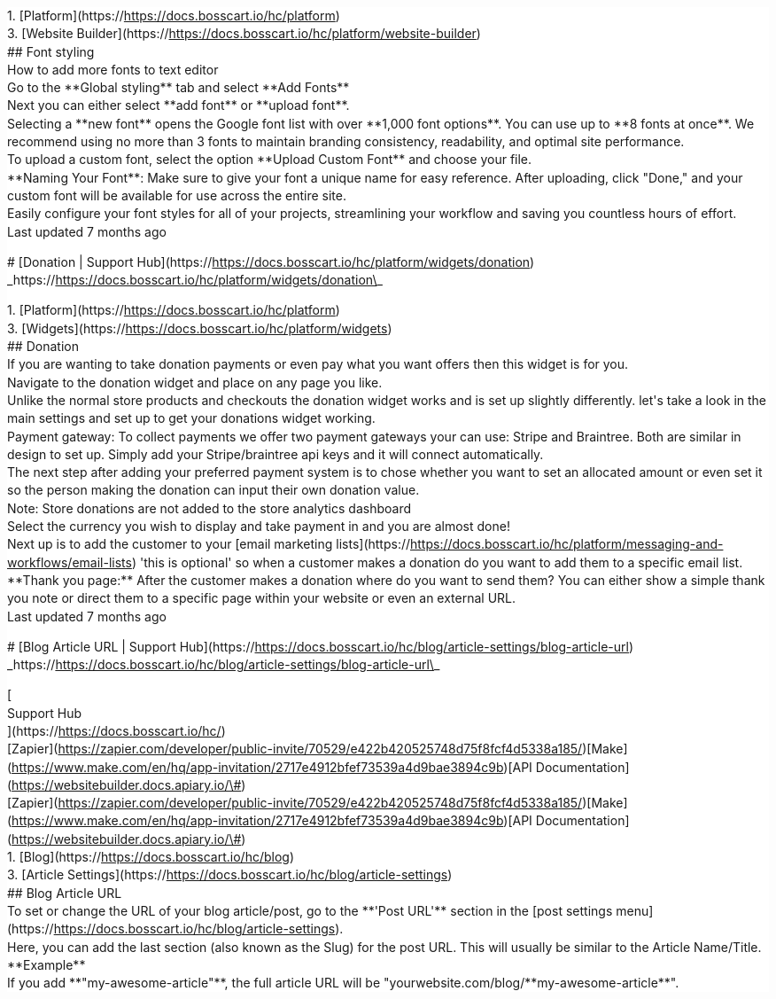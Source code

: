 1\. \[Platform\](https://https://docs.bosscart.io/hc/platform)  
3\. \[Website Builder\](https://https://docs.bosscart.io/hc/platform/website-builder)  
\#\# Font styling  
How to add more fonts to text editor  
Go to the \*\*Global styling\*\* tab and select \*\*Add Fonts\*\*  
Next you can either select \*\*add font\*\* or \*\*upload font\*\*.  
Selecting a \*\*new font\*\* opens the Google font list with over \*\*1,000 font options\*\*. You can use up to \*\*8 fonts at once\*\*. We recommend using no more than 3 fonts to maintain branding consistency, readability, and optimal site performance.  
To upload a custom font, select the option \*\*Upload Custom Font\*\* and choose your file.  
\*\*Naming Your Font\*\*: Make sure to give your font a unique name for easy reference. After uploading, click "Done," and your custom font will be available for use across the entire site.  
Easily configure your font styles for all of your projects, streamlining your workflow and saving you countless hours of effort.  
Last updated 7 months ago

\# \[Donation | Support Hub\](https://https://docs.bosscart.io/hc/platform/widgets/donation)   
 \_https://https://docs.bosscart.io/hc/platform/widgets/donation\_

1\. \[Platform\](https://https://docs.bosscart.io/hc/platform)  
3\. \[Widgets\](https://https://docs.bosscart.io/hc/platform/widgets)  
\#\# Donation  
If you are wanting to take donation payments or even pay what you want offers then this widget is for you.  
Navigate to the donation widget and place on any page you like.  
Unlike the normal store products and checkouts the donation widget works and is set up slightly differently. let's take a look in the main settings and set up to get your donations widget working.  
Payment gateway: To collect payments we offer two payment gateways your can use: Stripe and Braintree. Both are similar in design to set up. Simply add your Stripe/braintree api keys and it will connect automatically.  
The next step after adding your preferred payment system is to chose whether you want to set an allocated amount or even set it so the person making the donation can input their own donation value.  
Note: Store donations are not added to the store analytics dashboard  
Select the currency you wish to display and take payment in and you are almost done\!  
Next up is to add the customer to your \[email marketing lists\](https://https://docs.bosscart.io/hc/platform/messaging-and-workflows/email-lists) 'this is optional' so when a customer makes a donation do you want to add them to a specific email list.  
\*\*Thank you page:\*\* After the customer makes a donation where do you want to send them? You can either show a simple thank you note or direct them to a specific page within your website or even an external URL.  
Last updated 7 months ago

\# \[Blog Article URL | Support Hub\](https://https://docs.bosscart.io/hc/blog/article-settings/blog-article-url)   
 \_https://https://docs.bosscart.io/hc/blog/article-settings/blog-article-url\_

\[  
Support Hub  
\](https://https://docs.bosscart.io/hc/)  
\[Zapier\](https://zapier.com/developer/public-invite/70529/e422b420525748d75f8fcf4d5338a185/)\[Make\](https://www.make.com/en/hq/app-invitation/2717e4912bfef73539a4d9bae3894c9b)\[API Documentation\](https://websitebuilder.docs.apiary.io/\#)  
\[Zapier\](https://zapier.com/developer/public-invite/70529/e422b420525748d75f8fcf4d5338a185/)\[Make\](https://www.make.com/en/hq/app-invitation/2717e4912bfef73539a4d9bae3894c9b)\[API Documentation\](https://websitebuilder.docs.apiary.io/\#)  
1\. \[Blog\](https://https://docs.bosscart.io/hc/blog)  
3\. \[Article Settings\](https://https://docs.bosscart.io/hc/blog/article-settings)  
\#\# Blog Article URL  
To set or change the URL of your blog article/post, go to the \*\*'Post URL'\*\* section in the \[post settings menu\](https://https://docs.bosscart.io/hc/blog/article-settings).  
Here, you can add the last section (also known as the Slug) for the post URL. This will usually be similar to the Article Name/Title.  
\*\*Example\*\*  
If you add \*\*"my-awesome-article"\*\*, the full article URL will be "yourwebsite.com/blog/\*\*my-awesome-article\*\*".  